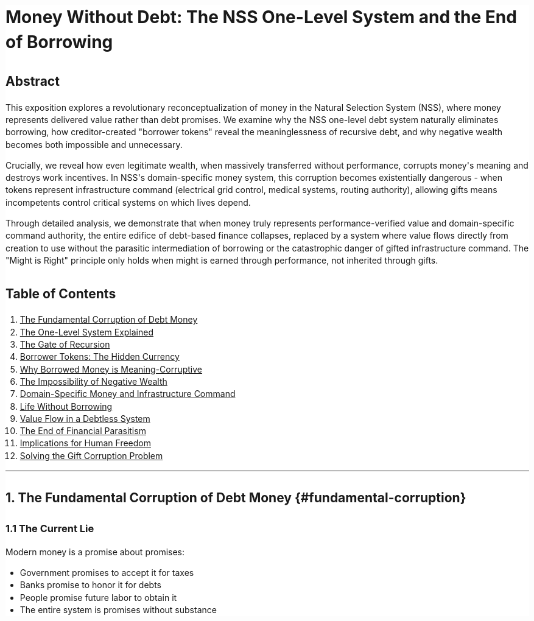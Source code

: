 # Money Without Debt: The NSS One-Level System and the End of Borrowing

## Abstract

This exposition explores a revolutionary reconceptualization of money in the Natural Selection System (NSS), where money represents delivered value rather than debt promises. We examine why the NSS one-level debt system naturally eliminates borrowing, how creditor-created "borrower tokens" reveal the meaninglessness of recursive debt, and why negative wealth becomes both impossible and unnecessary. 

Crucially, we reveal how even legitimate wealth, when massively transferred without performance, corrupts money's meaning and destroys work incentives. In NSS's domain-specific money system, this corruption becomes existentially dangerous - when tokens represent infrastructure command (electrical grid control, medical systems, routing authority), allowing gifts means incompetents control critical systems on which lives depend. 

Through detailed analysis, we demonstrate that when money truly represents performance-verified value and domain-specific command authority, the entire edifice of debt-based finance collapses, replaced by a system where value flows directly from creation to use without the parasitic intermediation of borrowing or the catastrophic danger of gifted infrastructure command. The "Might is Right" principle only holds when might is earned through performance, not inherited through gifts.

## Table of Contents

1. [The Fundamental Corruption of Debt Money](#fundamental-corruption)
2. [The One-Level System Explained](#one-level-system)
3. [The Gate of Recursion](#gate-of-recursion)
4. [Borrower Tokens: The Hidden Currency](#borrower-tokens)
5. [Why Borrowed Money is Meaning-Corruptive](#meaning-corruptive)
6. [The Impossibility of Negative Wealth](#impossibility-negative-wealth)
7. [Domain-Specific Money and Infrastructure Command](#domain-specific)
8. [Life Without Borrowing](#life-without-borrowing)
9. [Value Flow in a Debtless System](#value-flow)
10. [The End of Financial Parasitism](#end-parasitism)
11. [Implications for Human Freedom](#human-freedom)
12. [Solving the Gift Corruption Problem](#gift-corruption)

---

## 1. The Fundamental Corruption of Debt Money {#fundamental-corruption}

### 1.1 The Current Lie

Modern money is a promise about promises:
- Government promises to accept it for taxes
- Banks promise to honor it for debts
- People promise future labor to obtain it
- The entire system is promises without substance
